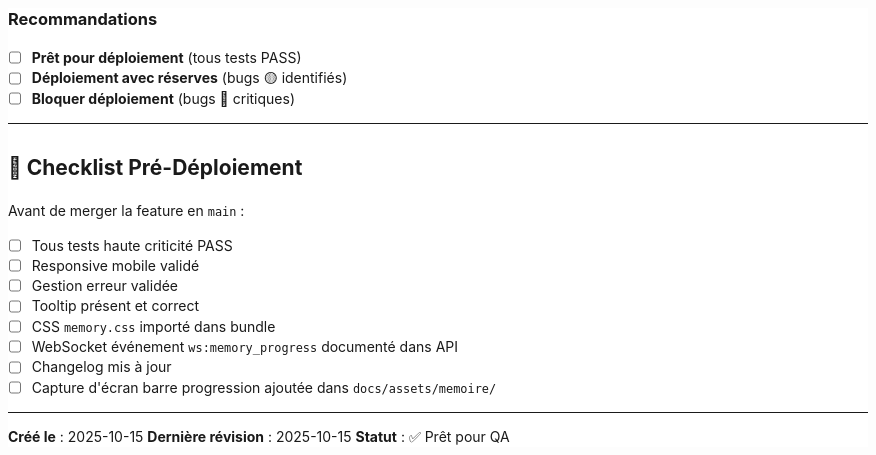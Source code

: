 ### Recommandations

- ☐ **Prêt pour déploiement** (tous tests PASS)
- ☐ **Déploiement avec réserves** (bugs 🟡 identifiés)
- ☐ **Bloquer déploiement** (bugs 🔴 critiques)

---

## 🚀 Checklist Pré-Déploiement

Avant de merger la feature en `main` :

- [ ] Tous tests haute criticité PASS
- [ ] Responsive mobile validé
- [ ] Gestion erreur validée
- [ ] Tooltip présent et correct
- [ ] CSS `memory.css` importé dans bundle
- [ ] WebSocket événement `ws:memory_progress` documenté dans API
- [ ] Changelog mis à jour
- [ ] Capture d'écran barre progression ajoutée dans `docs/assets/memoire/`

---

**Créé le** : 2025-10-15
**Dernière révision** : 2025-10-15
**Statut** : ✅ Prêt pour QA
